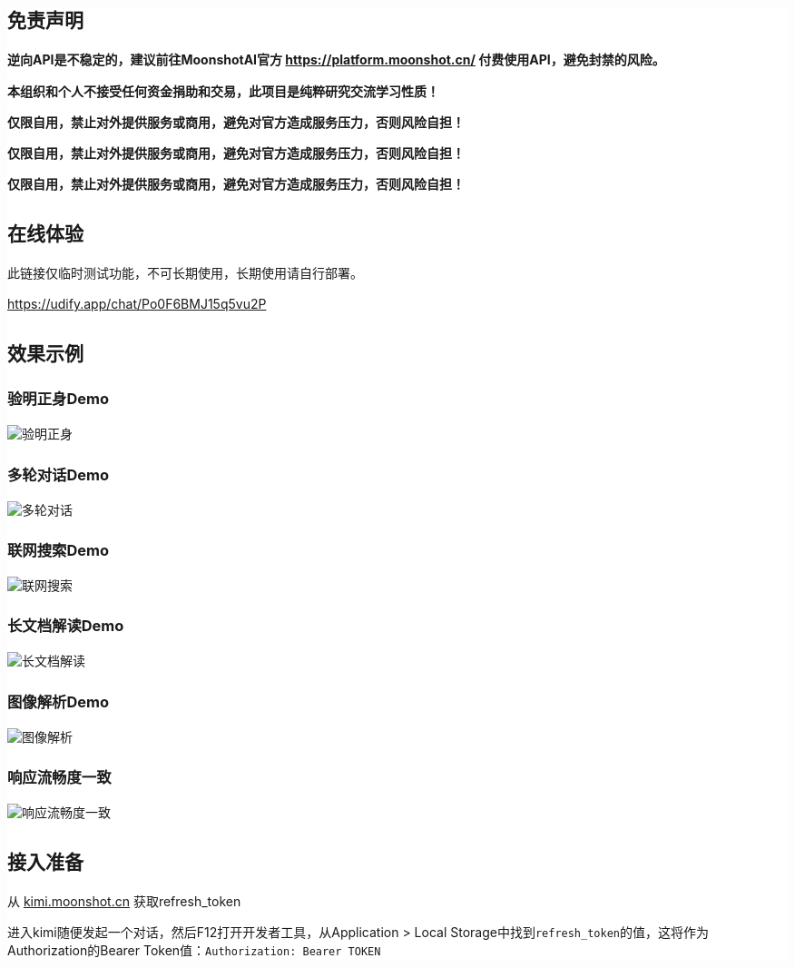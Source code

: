 ## 免责声明

**逆向API是不稳定的，建议前往MoonshotAI官方 https://platform.moonshot.cn/ 付费使用API，避免封禁的风险。**

**本组织和个人不接受任何资金捐助和交易，此项目是纯粹研究交流学习性质！**

**仅限自用，禁止对外提供服务或商用，避免对官方造成服务压力，否则风险自担！**

**仅限自用，禁止对外提供服务或商用，避免对官方造成服务压力，否则风险自担！**

**仅限自用，禁止对外提供服务或商用，避免对官方造成服务压力，否则风险自担！**

## 在线体验

此链接仅临时测试功能，不可长期使用，长期使用请自行部署。

https://udify.app/chat/Po0F6BMJ15q5vu2P

## 效果示例

### 验明正身Demo

![验明正身](./doc/example-1.png)

### 多轮对话Demo

![多轮对话](./doc/example-6.png)

### 联网搜索Demo

![联网搜索](./doc/example-2.png)

### 长文档解读Demo

![长文档解读](./doc/example-5.png)

### 图像解析Demo

![图像解析](./doc/example-3.png)

### 响应流畅度一致

![响应流畅度一致](https://github.com/LLM-Red-Team/kimi-free-api/assets/20235341/48c7ec00-2b03-46c4-95d0-452d3075219b)

## 接入准备

从 [kimi.moonshot.cn](https://kimi.moonshot.cn) 获取refresh_token

进入kimi随便发起一个对话，然后F12打开开发者工具，从Application > Local Storage中找到`refresh_token`的值，这将作为Authorization的Bearer Token值：`Authorization: Bearer TOKEN`
